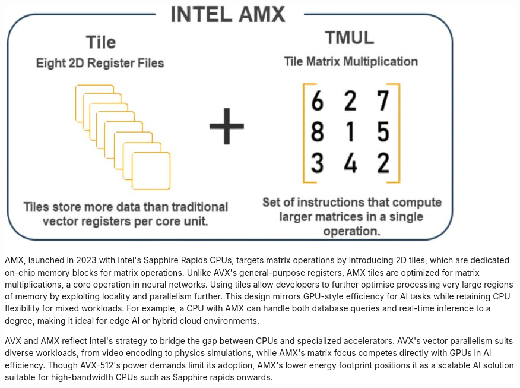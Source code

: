 ![](https://raw.githubusercontent.com/FistOfHit/SixRackUnits/refs/heads/main/newsletters/2025/january/images/14.png)

AMX, launched in 2023 with Intel's Sapphire Rapids CPUs, targets matrix operations by introducing 2D tiles, which are dedicated on-chip memory blocks for matrix operations. Unlike AVX's general-purpose registers, AMX tiles are optimized for matrix multiplications, a core operation in neural networks. Using tiles allow developers to further optimise processing very large regions of memory by exploiting locality and parallelism further. This design mirrors GPU-style efficiency for AI tasks while retaining CPU flexibility for mixed workloads. For example, a CPU with AMX can handle both database queries and real-time inference to a degree, making it ideal for edge AI or hybrid cloud environments.

AVX and AMX reflect Intel's strategy to bridge the gap between CPUs and specialized accelerators. AVX's vector parallelism suits diverse workloads, from video encoding to physics simulations, while AMX's matrix focus competes directly with GPUs in AI efficiency. Though AVX-512's power demands limit its adoption, AMX's lower energy footprint positions it as a scalable AI solution suitable for high-bandwidth CPUs such as Sapphire rapids onwards.
